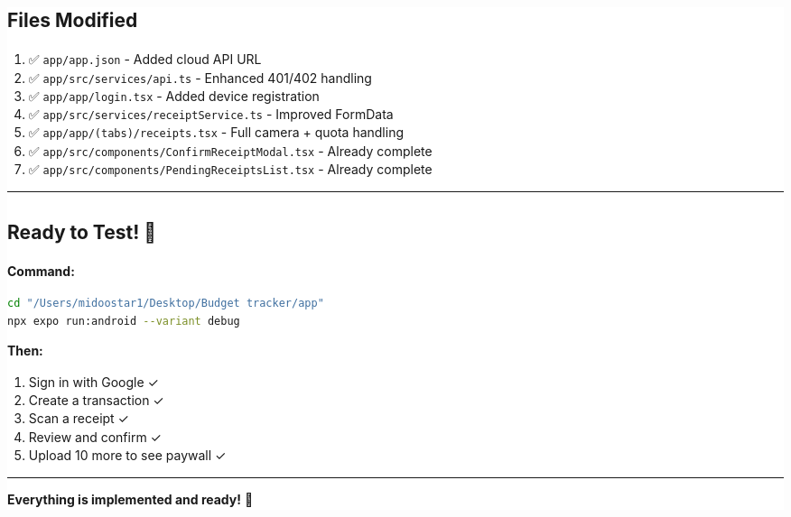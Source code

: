 
## Files Modified

1. ✅ `app/app.json` - Added cloud API URL
2. ✅ `app/src/services/api.ts` - Enhanced 401/402 handling
3. ✅ `app/app/login.tsx` - Added device registration
4. ✅ `app/src/services/receiptService.ts` - Improved FormData
5. ✅ `app/app/(tabs)/receipts.tsx` - Full camera + quota handling
6. ✅ `app/src/components/ConfirmReceiptModal.tsx` - Already complete
7. ✅ `app/src/components/PendingReceiptsList.tsx` - Already complete

---

## Ready to Test! 🎉

**Command:**
```bash
cd "/Users/midoostar1/Desktop/Budget tracker/app"
npx expo run:android --variant debug
```

**Then:**
1. Sign in with Google ✓
2. Create a transaction ✓
3. Scan a receipt ✓
4. Review and confirm ✓
5. Upload 10 more to see paywall ✓

---

**Everything is implemented and ready!** 🚀


